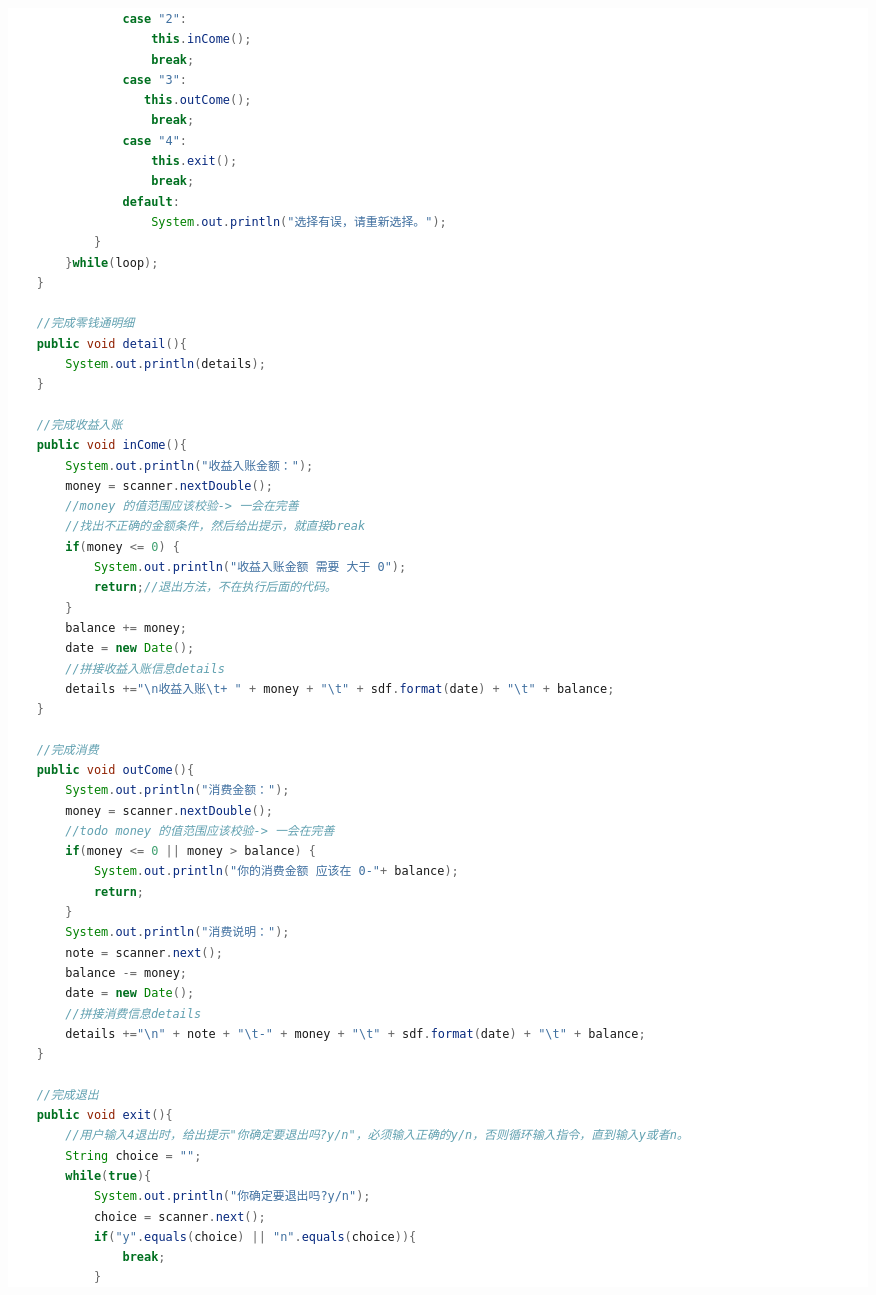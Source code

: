 ```java
                case "2":
                    this.inCome();
                    break;
                case "3":
                   this.outCome();
                    break;
                case "4":
                    this.exit();
                    break;
                default:
                    System.out.println("选择有误，请重新选择。");
            }
        }while(loop);
    }

    //完成零钱通明细
    public void detail(){
        System.out.println(details);
    }

    //完成收益入账
    public void inCome(){
        System.out.println("收益入账金额：");
        money = scanner.nextDouble();
        //money 的值范围应该校验-> 一会在完善
        //找出不正确的金额条件，然后给出提示，就直接break
        if(money <= 0) {
            System.out.println("收益入账金额 需要 大于 0");
            return;//退出方法，不在执行后面的代码。
        }
        balance += money;
        date = new Date();
        //拼接收益入账信息details
        details +="\n收益入账\t+ " + money + "\t" + sdf.format(date) + "\t" + balance;
    }

    //完成消费
    public void outCome(){
        System.out.println("消费金额：");
        money = scanner.nextDouble();
        //todo money 的值范围应该校验-> 一会在完善
        if(money <= 0 || money > balance) {
            System.out.println("你的消费金额 应该在 0-"+ balance);
            return;
        }
        System.out.println("消费说明：");
        note = scanner.next();
        balance -= money;
        date = new Date();
        //拼接消费信息details
        details +="\n" + note + "\t-" + money + "\t" + sdf.format(date) + "\t" + balance;
    }

    //完成退出
    public void exit(){
        //用户输入4退出时，给出提示"你确定要退出吗?y/n"，必须输入正确的y/n，否则循环输入指令，直到输入y或者n。
        String choice = "";
        while(true){
            System.out.println("你确定要退出吗?y/n");
            choice = scanner.next();
            if("y".equals(choice) || "n".equals(choice)){
                break;
            }
```